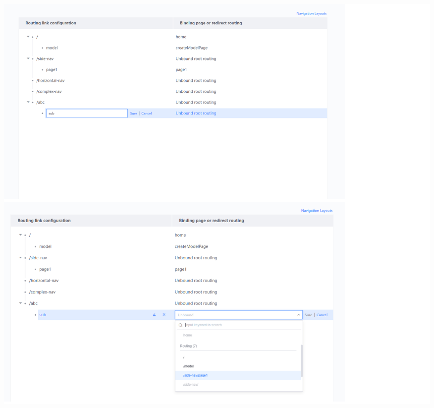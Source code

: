 <img src="./images/routemanage-addsubroute.png" width="80%">

<img src="./images/routemanage-bindroute.png" width="80%">
